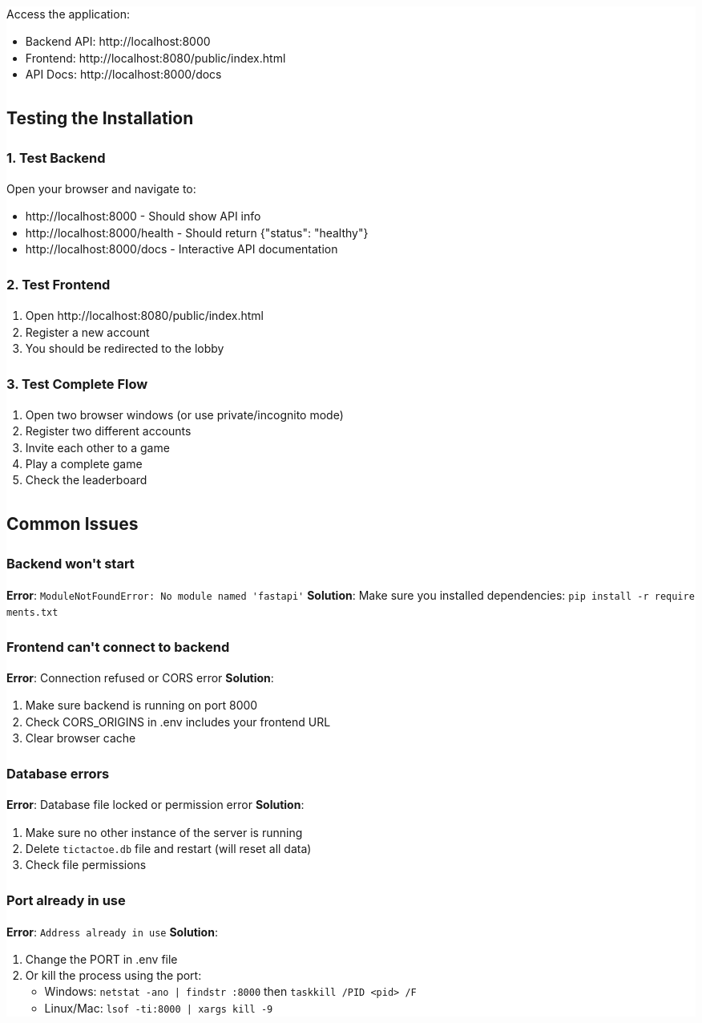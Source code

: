 Access the application:
- Backend API: http://localhost:8000
- Frontend: http://localhost:8080/public/index.html
- API Docs: http://localhost:8000/docs

## Testing the Installation

### 1. Test Backend
Open your browser and navigate to:
- http://localhost:8000 - Should show API info
- http://localhost:8000/health - Should return {"status": "healthy"}
- http://localhost:8000/docs - Interactive API documentation

### 2. Test Frontend
1. Open http://localhost:8080/public/index.html
2. Register a new account
3. You should be redirected to the lobby

### 3. Test Complete Flow
1. Open two browser windows (or use private/incognito mode)
2. Register two different accounts
3. Invite each other to a game
4. Play a complete game
5. Check the leaderboard

## Common Issues

### Backend won't start
**Error**: `ModuleNotFoundError: No module named 'fastapi'`
**Solution**: Make sure you installed dependencies: `pip install -r requirements.txt`

### Frontend can't connect to backend
**Error**: Connection refused or CORS error
**Solution**:
1. Make sure backend is running on port 8000
2. Check CORS_ORIGINS in .env includes your frontend URL
3. Clear browser cache

### Database errors
**Error**: Database file locked or permission error
**Solution**:
1. Make sure no other instance of the server is running
2. Delete `tictactoe.db` file and restart (will reset all data)
3. Check file permissions

### Port already in use
**Error**: `Address already in use`
**Solution**:
1. Change the PORT in .env file
2. Or kill the process using the port:
   - Windows: `netstat -ano | findstr :8000` then `taskkill /PID <pid> /F`
   - Linux/Mac: `lsof -ti:8000 | xargs kill -9`
